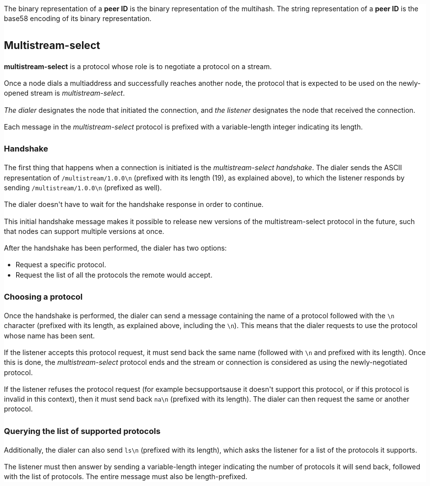 The binary representation of a **peer ID** is the binary representation of the multihash.
The string representation of a **peer ID** is the base58 encoding of its binary representation.

## Multistream-select

**multistream-select** is a protocol whose role is to negotiate a protocol on a stream.

Once a node dials a multiaddress and successfully reaches another node, the protocol that is
expected to be used on the newly-opened stream is *multistream-select*.

*The dialer* designates the node that initiated the connection, and *the listener* designates the
node that received the connection.

Each message in the *multistream-select* protocol is prefixed with a variable-length integer
indicating its length.

### Handshake

The first thing that happens when a connection is initiated is the *multistream-select handshake*.
The dialer sends the ASCII representation of `/multistream/1.0.0\n` (prefixed with its length (19),
as explained above), to which the listener responds by sending `/multistream/1.0.0\n` (prefixed
as well).

The dialer doesn't have to wait for the handshake response in order to continue.

This initial handshake message makes it possible to release new versions of the multistream-select
protocol in the future, such that nodes can support multiple versions at once.

After the handshake has been performed, the dialer has two options:

- Request a specific protocol.
- Request the list of all the protocols the remote would accept.

### Choosing a protocol

Once the handshake is performed, the dialer can send a message containing the name of a protocol
followed with the `\n` character (prefixed with its length, as explained above, including the
`\n`). This means that the dialer requests to use the protocol whose name has been sent.

If the listener accepts this protocol request, it must send back the same name (followed with `\n`
and prefixed with its length). Once this is done, the *multistream-select* protocol ends and the
stream or connection is considered as using the newly-negotiated protocol.

If the listener refuses the protocol request (for example becsupportsause it doesn't support this
protocol, or if this protocol is invalid in this context), then it must send back `na\n` (prefixed
with its length). The dialer can then request the same or another protocol.

### Querying the list of supported protocols

Additionally, the dialer can also send `ls\n` (prefixed with its length), which asks the listener
for a list of the protocols it supports.

The listener must then answer by sending a variable-length integer indicating the number of
protocols it will send back, followed with the list of protocols. The entire message must also
be length-prefixed.
